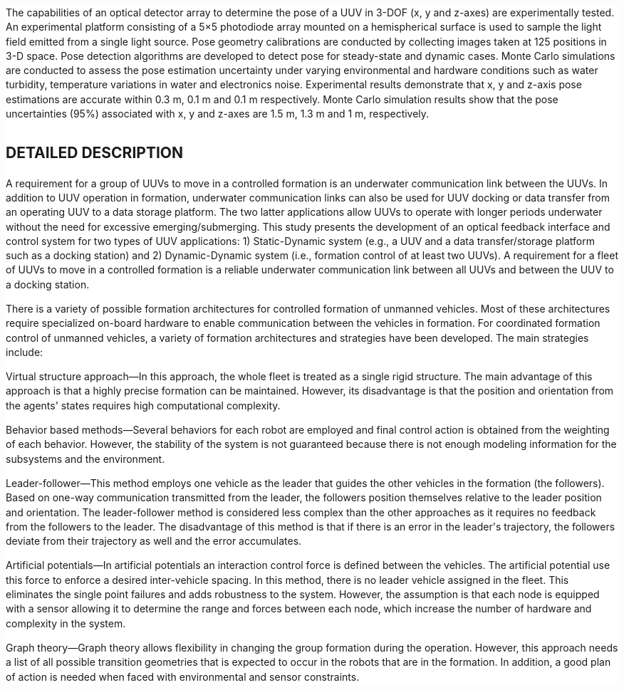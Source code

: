 The capabilities of an optical detector array to determine the pose of a UUV in 3-DOF (x, y and z-axes) are experimentally tested. An experimental platform consisting of a 5×5 photodiode array mounted on a hemispherical surface is used to sample the light field emitted from a single light source. Pose geometry calibrations are conducted by collecting images taken at 125 positions in 3-D space. Pose detection algorithms are developed to detect pose for steady-state and dynamic cases. Monte Carlo simulations are conducted to assess the pose estimation uncertainty under varying environmental and hardware conditions such as water turbidity, temperature variations in water and electronics noise. Experimental results demonstrate that x, y and z-axis pose estimations are accurate within 0.3 m, 0.1 m and 0.1 m respectively. Monte Carlo simulation results show that the pose uncertainties (95%) associated with x, y and z-axes are 1.5 m, 1.3 m and 1 m, respectively.

## DETAILED DESCRIPTION

A requirement for a group of UUVs to move in a controlled formation is an underwater communication link between the UUVs. In addition to UUV operation in formation, underwater communication links can also be used for UUV docking or data transfer from an operating UUV to a data storage platform. The two latter applications allow UUVs to operate with longer periods underwater without the need for excessive emerging/submerging. This study presents the development of an optical feedback interface and control system for two types of UUV applications: 1) Static-Dynamic system (e.g., a UUV and a data transfer/storage platform such as a docking station) and 2) Dynamic-Dynamic system (i.e., formation control of at least two UUVs). A requirement for a fleet of UUVs to move in a controlled formation is a reliable underwater communication link between all UUVs and between the UUV to a docking station.

There is a variety of possible formation architectures for controlled formation of unmanned vehicles. Most of these architectures require specialized on-board hardware to enable communication between the vehicles in formation. For coordinated formation control of unmanned vehicles, a variety of formation architectures and strategies have been developed. The main strategies include:

Virtual structure approach—In this approach, the whole fleet is treated as a single rigid structure. The main advantage of this approach is that a highly precise formation can be maintained. However, its disadvantage is that the position and orientation from the agents' states requires high computational complexity.

Behavior based methods—Several behaviors for each robot are employed and final control action is obtained from the weighting of each behavior. However, the stability of the system is not guaranteed because there is not enough modeling information for the subsystems and the environment.

Leader-follower—This method employs one vehicle as the leader that guides the other vehicles in the formation (the followers). Based on one-way communication transmitted from the leader, the followers position themselves relative to the leader position and orientation. The leader-follower method is considered less complex than the other approaches as it requires no feedback from the followers to the leader. The disadvantage of this method is that if there is an error in the leader's trajectory, the followers deviate from their trajectory as well and the error accumulates.

Artificial potentials—In artificial potentials an interaction control force is defined between the vehicles. The artificial potential use this force to enforce a desired inter-vehicle spacing. In this method, there is no leader vehicle assigned in the fleet. This eliminates the single point failures and adds robustness to the system. However, the assumption is that each node is equipped with a sensor allowing it to determine the range and forces between each node, which increase the number of hardware and complexity in the system.

Graph theory—Graph theory allows flexibility in changing the group formation during the operation. However, this approach needs a list of all possible transition geometries that is expected to occur in the robots that are in the formation. In addition, a good plan of action is needed when faced with environmental and sensor constraints.
